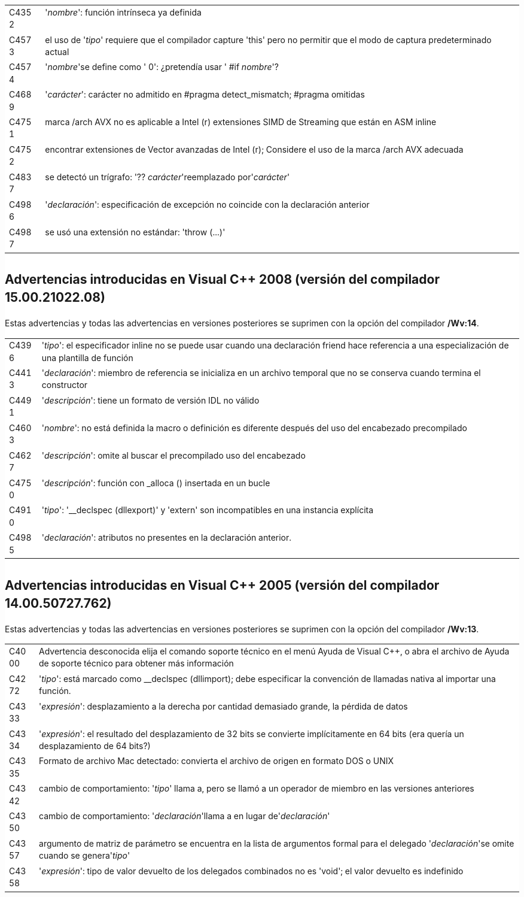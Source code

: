 |||
|-|-|
C4352|'*nombre*': función intrínseca ya definida
C4573|el uso de '*tipo*' requiere que el compilador capture 'this' pero no permitir que el modo de captura predeterminado actual
C4574|'*nombre*'se define como ' 0': ¿pretendía usar ' #if *nombre*'?
C4689|'*carácter*': carácter no admitido en #pragma detect_mismatch; #pragma omitidas
C4751|marca /arch AVX no es aplicable a Intel (r) extensiones SIMD de Streaming que están en ASM inline
C4752|encontrar extensiones de Vector avanzadas de Intel (r); Considere el uso de la marca /arch AVX adecuada
C4837|se detectó un trígrafo: '?? *carácter*'reemplazado por'*carácter*'
C4986|'*declaración*': especificación de excepción no coincide con la declaración anterior
C4987|se usó una extensión no estándar: 'throw (...)'

## <a name="warnings-introduced-in-visual-c-2008-compiler-version-15002102208"></a>Advertencias introducidas en Visual C++ 2008 (versión del compilador 15.00.21022.08)

Estas advertencias y todas las advertencias en versiones posteriores se suprimen con la opción del compilador __/Wv:14__.

|||
|-|-|
C4396|'*tipo*': el especificador inline no se puede usar cuando una declaración friend hace referencia a una especialización de una plantilla de función
C4413|'*declaración*': miembro de referencia se inicializa en un archivo temporal que no se conserva cuando termina el constructor
C4491|'*descripción*': tiene un formato de versión IDL no válido
C4603|'*nombre*': no está definida la macro o definición es diferente después del uso del encabezado precompilado
C4627|'*descripción*': omite al buscar el precompilado uso del encabezado
C4750|'*descripción*': función con _alloca () insertada en un bucle
C4910|'*tipo*': '__declspec (dllexport)' y 'extern' son incompatibles en una instancia explícita
C4985|'*declaración*': atributos no presentes en la declaración anterior.

## <a name="warnings-introduced-in-visual-c-2005-compiler-version-140050727762"></a>Advertencias introducidas en Visual C++ 2005 (versión del compilador 14.00.50727.762)

Estas advertencias y todas las advertencias en versiones posteriores se suprimen con la opción del compilador __/Wv:13__.

|||
|-|-|
C4000|Advertencia desconocida elija el comando soporte técnico en el menú Ayuda de Visual C++, o abra el archivo de Ayuda de soporte técnico para obtener más información
C4272|'*tipo*': está marcado como __declspec (dllimport); debe especificar la convención de llamadas nativa al importar una función.
C4333|'*expresión*': desplazamiento a la derecha por cantidad demasiado grande, la pérdida de datos
C4334|'*expresión*': el resultado del desplazamiento de 32 bits se convierte implícitamente en 64 bits (era quería un desplazamiento de 64 bits?)
C4335|Formato de archivo Mac detectado: convierta el archivo de origen en formato DOS o UNIX
C4342|cambio de comportamiento: '*tipo*' llama a, pero se llamó a un operador de miembro en las versiones anteriores
C4350|cambio de comportamiento: '*declaración*'llama a en lugar de'*declaración*'
C4357|argumento de matriz de parámetro se encuentra en la lista de argumentos formal para el delegado '*declaración*'se omite cuando se genera'*tipo*'
C4358|'*expresión*': tipo de valor devuelto de los delegados combinados no es 'void'; el valor devuelto es indefinido